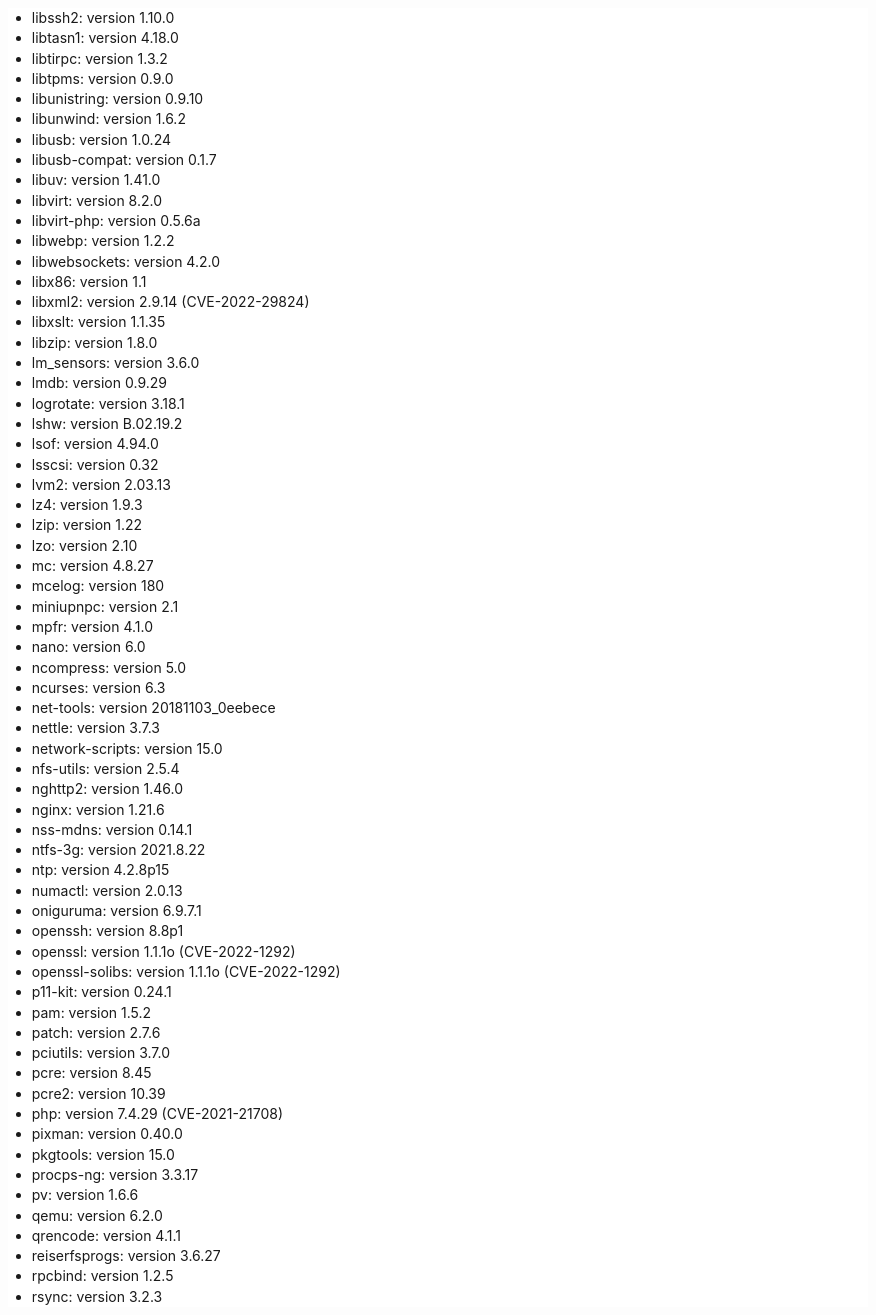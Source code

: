 -   libssh2: version 1.10.0
-   libtasn1: version 4.18.0
-   libtirpc: version 1.3.2
-   libtpms: version 0.9.0
-   libunistring: version 0.9.10
-   libunwind: version 1.6.2
-   libusb: version 1.0.24
-   libusb-compat: version 0.1.7
-   libuv: version 1.41.0
-   libvirt: version 8.2.0
-   libvirt-php: version 0.5.6a
-   libwebp: version 1.2.2
-   libwebsockets: version 4.2.0
-   libx86: version 1.1
-   libxml2: version 2.9.14 (CVE-2022-29824)
-   libxslt: version 1.1.35
-   libzip: version 1.8.0
-   lm_sensors: version 3.6.0
-   lmdb: version 0.9.29
-   logrotate: version 3.18.1
-   lshw: version B.02.19.2
-   lsof: version 4.94.0
-   lsscsi: version 0.32
-   lvm2: version 2.03.13
-   lz4: version 1.9.3
-   lzip: version 1.22
-   lzo: version 2.10
-   mc: version 4.8.27
-   mcelog: version 180
-   miniupnpc: version 2.1
-   mpfr: version 4.1.0
-   nano: version 6.0
-   ncompress: version 5.0
-   ncurses: version 6.3
-   net-tools: version 20181103_0eebece
-   nettle: version 3.7.3
-   network-scripts: version 15.0
-   nfs-utils: version 2.5.4
-   nghttp2: version 1.46.0
-   nginx: version 1.21.6
-   nss-mdns: version 0.14.1
-   ntfs-3g: version 2021.8.22
-   ntp: version 4.2.8p15
-   numactl: version 2.0.13
-   oniguruma: version 6.9.7.1
-   openssh: version 8.8p1
-   openssl: version 1.1.1o (CVE-2022-1292)
-   openssl-solibs: version 1.1.1o (CVE-2022-1292)
-   p11-kit: version 0.24.1
-   pam: version 1.5.2
-   patch: version 2.7.6
-   pciutils: version 3.7.0
-   pcre: version 8.45
-   pcre2: version 10.39
-   php: version 7.4.29 (CVE-2021-21708)
-   pixman: version 0.40.0
-   pkgtools: version 15.0
-   procps-ng: version 3.3.17
-   pv: version 1.6.6
-   qemu: version 6.2.0
-   qrencode: version 4.1.1
-   reiserfsprogs: version 3.6.27
-   rpcbind: version 1.2.5
-   rsync: version 3.2.3